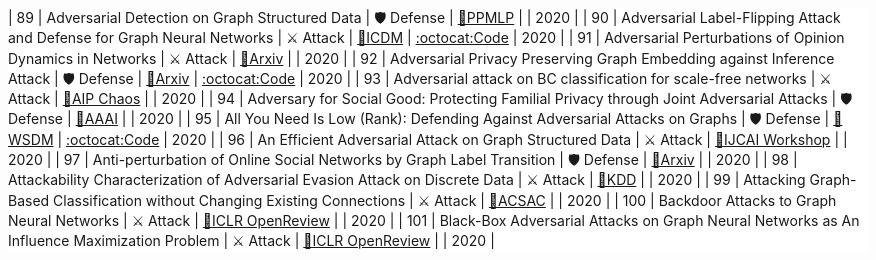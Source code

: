 |  89 | Adversarial Detection on Graph Structured Data                                                                                  | 🛡 Defense       | [📝PPMLP](https://dl.acm.org/doi/abs/10.1145/3411501.3419424)                                                                                                                 |                                                                                                                  |   2020 |
|  90 | Adversarial Label-Flipping Attack and Defense for Graph Neural Networks                                                         | ⚔ Attack        | [📝ICDM](http://shichuan.org/doc/97.pdf)                                                                                                                                      | [:octocat:Code](https://github.com/MengmeiZ/LafAK)                                                               |   2020 |
|  91 | Adversarial Perturbations of Opinion Dynamics in Networks                                                                       | ⚔ Attack        | [📝Arxiv](https://arxiv.org/abs/2003.07010)                                                                                                                                   |                                                                                                                  |   2020 |
|  92 | Adversarial Privacy Preserving Graph Embedding against Inference Attack                                                         | 🛡 Defense       | [📝Arxiv](https://arxiv.org/abs/2008.13072)                                                                                                                                   | [:octocat:Code](https://github.com/uJ62JHD/Privacy-Preserving-Social-Network-Embedding)                          |   2020 |
|  93 | Adversarial attack on BC classification for scale-free networks                                                                 | ⚔ Attack        | [📝AIP Chaos](https://aip.scitation.org/doi/10.1063/5.0003707)                                                                                                                |                                                                                                                  |   2020 |
|  94 | Adversary for Social Good: Protecting Familial Privacy through Joint Adversarial Attacks                                        | 🛡 Defense       | [📝AAAI](https://ojs.aaai.org//index.php/AAAI/article/view/6791)                                                                                                              |                                                                                                                  |   2020 |
|  95 | All You Need Is Low (Rank): Defending Against Adversarial Attacks on Graphs                                                     | 🛡 Defense       | [📝WSDM](https://dl.acm.org/doi/abs/10.1145/3336191.3371789)                                                                                                                  | [:octocat:Code](https://github.com/DSE-MSU/DeepRobust)                                                           |   2020 |
|  96 | An Efficient Adversarial Attack on Graph Structured Data                                                                        | ⚔ Attack        | [📝IJCAI Workshop](https://www.aisafetyw.org/programme)                                                                                                                       |                                                                                                                  |   2020 |
|  97 | Anti-perturbation of Online Social Networks by Graph Label Transition                                                           | 🛡 Defense       | [📝Arxiv](https://arxiv.org/abs/2010.14121)                                                                                                                                   |                                                                                                                  |   2020 |
|  98 | Attackability Characterization of Adversarial Evasion Attack on Discrete Data                                                   | ⚔ Attack        | [📝KDD](https://dl.acm.org/doi/10.1145/3394486.3403194)                                                                                                                       |                                                                                                                  |   2020 |
|  99 | Attacking Graph-Based Classification without Changing Existing Connections                                                      | ⚔ Attack        | [📝ACSAC](https://cse.sc.edu/~zeng1/papers/2020-acsac-graph.pdf)                                                                                                              |                                                                                                                  |   2020 |
| 100 | Backdoor Attacks to Graph Neural Networks                                                                                       | ⚔ Attack        | [📝ICLR OpenReview](https://arxiv.org/abs/2006.11165)                                                                                                                         |                                                                                                                  |   2020 |
| 101 | Black-Box Adversarial Attacks on Graph Neural Networks as An Influence Maximization Problem                                     | ⚔ Attack        | [📝ICLR OpenReview](https://openreview.net/forum?id=sbyjwhxxT8K)                                                                                                              |                                                                                                                  |   2020 |